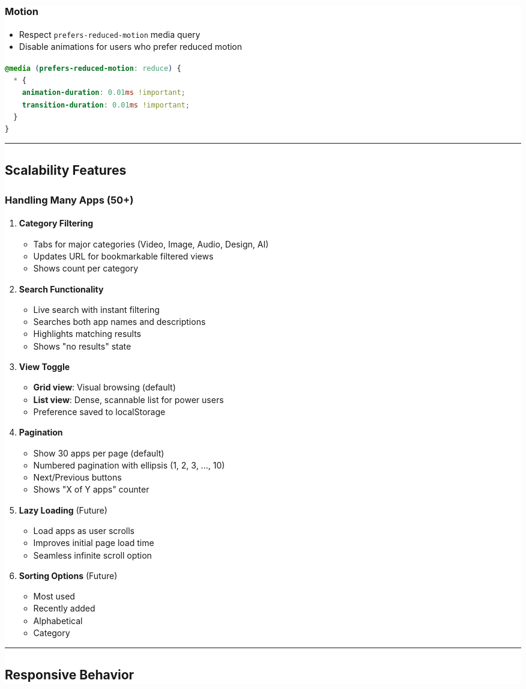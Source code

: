 ### Motion
- Respect `prefers-reduced-motion` media query
- Disable animations for users who prefer reduced motion
```css
@media (prefers-reduced-motion: reduce) {
  * {
    animation-duration: 0.01ms !important;
    transition-duration: 0.01ms !important;
  }
}
```

---

## Scalability Features

### Handling Many Apps (50+)

1. **Category Filtering**
   - Tabs for major categories (Video, Image, Audio, Design, AI)
   - Updates URL for bookmarkable filtered views
   - Shows count per category

2. **Search Functionality**
   - Live search with instant filtering
   - Searches both app names and descriptions
   - Highlights matching results
   - Shows "no results" state

3. **View Toggle**
   - **Grid view**: Visual browsing (default)
   - **List view**: Dense, scannable list for power users
   - Preference saved to localStorage

4. **Pagination**
   - Show 30 apps per page (default)
   - Numbered pagination with ellipsis (1, 2, 3, ..., 10)
   - Next/Previous buttons
   - Shows "X of Y apps" counter

5. **Lazy Loading** (Future)
   - Load apps as user scrolls
   - Improves initial page load time
   - Seamless infinite scroll option

6. **Sorting Options** (Future)
   - Most used
   - Recently added
   - Alphabetical
   - Category

---

## Responsive Behavior
